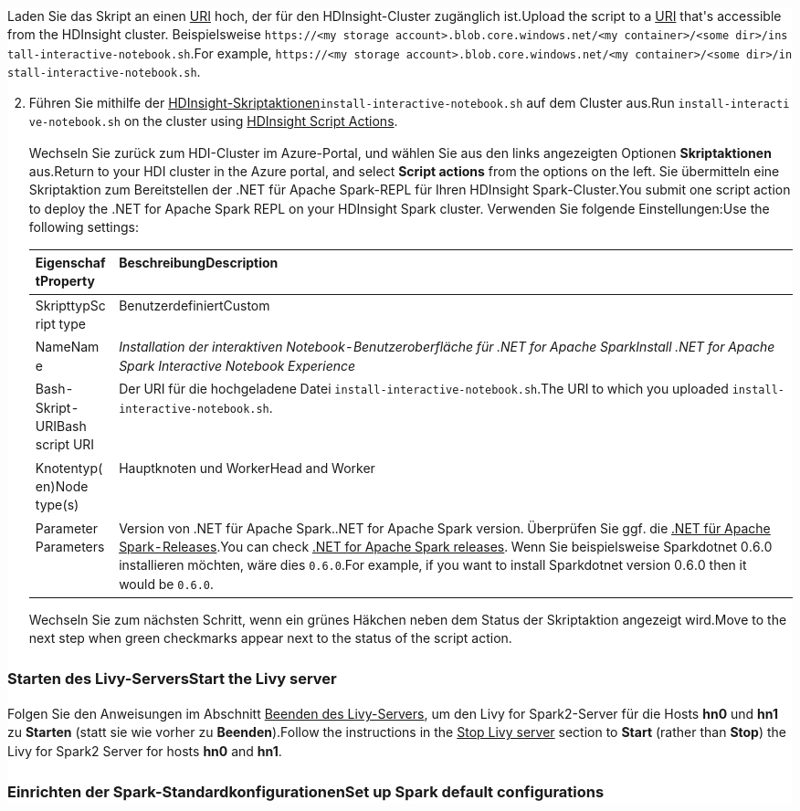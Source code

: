    <span data-ttu-id="b43c5-135">Laden Sie das Skript an einen [URI](/azure/hdinsight/hdinsight-hadoop-customize-cluster-linux#understand-script-actions) hoch, der für den HDInsight-Cluster zugänglich ist.</span><span class="sxs-lookup"><span data-stu-id="b43c5-135">Upload the script to a [URI](/azure/hdinsight/hdinsight-hadoop-customize-cluster-linux#understand-script-actions) that's accessible from the HDInsight cluster.</span></span> <span data-ttu-id="b43c5-136">Beispielsweise `https://<my storage account>.blob.core.windows.net/<my container>/<some dir>/install-interactive-notebook.sh`.</span><span class="sxs-lookup"><span data-stu-id="b43c5-136">For example, `https://<my storage account>.blob.core.windows.net/<my container>/<some dir>/install-interactive-notebook.sh`.</span></span>

2. <span data-ttu-id="b43c5-137">Führen Sie mithilfe der [HDInsight-Skriptaktionen](/azure/hdinsight/hdinsight-hadoop-customize-cluster-linux)`install-interactive-notebook.sh` auf dem Cluster aus.</span><span class="sxs-lookup"><span data-stu-id="b43c5-137">Run `install-interactive-notebook.sh` on the cluster using [HDInsight Script Actions](/azure/hdinsight/hdinsight-hadoop-customize-cluster-linux).</span></span>

   <span data-ttu-id="b43c5-138">Wechseln Sie zurück zum HDI-Cluster im Azure-Portal, und wählen Sie aus den links angezeigten Optionen **Skriptaktionen** aus.</span><span class="sxs-lookup"><span data-stu-id="b43c5-138">Return to your HDI cluster in the Azure portal, and select **Script actions** from the options on the left.</span></span> <span data-ttu-id="b43c5-139">Sie übermitteln eine Skriptaktion zum Bereitstellen der .NET für Apache Spark-REPL für Ihren HDInsight Spark-Cluster.</span><span class="sxs-lookup"><span data-stu-id="b43c5-139">You submit one script action to deploy the .NET for Apache Spark REPL on your HDInsight Spark cluster.</span></span> <span data-ttu-id="b43c5-140">Verwenden Sie folgende Einstellungen:</span><span class="sxs-lookup"><span data-stu-id="b43c5-140">Use the following settings:</span></span>

   |<span data-ttu-id="b43c5-141">Eigenschaft</span><span class="sxs-lookup"><span data-stu-id="b43c5-141">Property</span></span>  |<span data-ttu-id="b43c5-142">Beschreibung</span><span class="sxs-lookup"><span data-stu-id="b43c5-142">Description</span></span>  |
   |---------|---------|
   | <span data-ttu-id="b43c5-143">Skripttyp</span><span class="sxs-lookup"><span data-stu-id="b43c5-143">Script type</span></span> | <span data-ttu-id="b43c5-144">Benutzerdefiniert</span><span class="sxs-lookup"><span data-stu-id="b43c5-144">Custom</span></span> |
   | <span data-ttu-id="b43c5-145">Name</span><span class="sxs-lookup"><span data-stu-id="b43c5-145">Name</span></span> | <span data-ttu-id="b43c5-146">*Installation der interaktiven Notebook-Benutzeroberfläche für .NET for Apache Spark*</span><span class="sxs-lookup"><span data-stu-id="b43c5-146">*Install .NET for Apache Spark Interactive Notebook Experience*</span></span> |
   | <span data-ttu-id="b43c5-147">Bash-Skript-URI</span><span class="sxs-lookup"><span data-stu-id="b43c5-147">Bash script URI</span></span> | <span data-ttu-id="b43c5-148">Der URI für die hochgeladene Datei `install-interactive-notebook.sh`.</span><span class="sxs-lookup"><span data-stu-id="b43c5-148">The URI to which you uploaded `install-interactive-notebook.sh`.</span></span> |
   | <span data-ttu-id="b43c5-149">Knotentyp(en)</span><span class="sxs-lookup"><span data-stu-id="b43c5-149">Node type(s)</span></span>| <span data-ttu-id="b43c5-150">Hauptknoten und Worker</span><span class="sxs-lookup"><span data-stu-id="b43c5-150">Head and Worker</span></span> |
   | <span data-ttu-id="b43c5-151">Parameter</span><span class="sxs-lookup"><span data-stu-id="b43c5-151">Parameters</span></span> | <span data-ttu-id="b43c5-152">Version von .NET für Apache Spark.</span><span class="sxs-lookup"><span data-stu-id="b43c5-152">.NET for Apache Spark version.</span></span> <span data-ttu-id="b43c5-153">Überprüfen Sie ggf. die [.NET für Apache Spark-Releases](https://github.com/dotnet/spark/releases).</span><span class="sxs-lookup"><span data-stu-id="b43c5-153">You can check [.NET for Apache Spark releases](https://github.com/dotnet/spark/releases).</span></span> <span data-ttu-id="b43c5-154">Wenn Sie beispielsweise Sparkdotnet 0.6.0 installieren möchten, wäre dies `0.6.0`.</span><span class="sxs-lookup"><span data-stu-id="b43c5-154">For example, if you want to install Sparkdotnet version 0.6.0 then it would be `0.6.0`.</span></span>

   <span data-ttu-id="b43c5-155">Wechseln Sie zum nächsten Schritt, wenn ein grünes Häkchen neben dem Status der Skriptaktion angezeigt wird.</span><span class="sxs-lookup"><span data-stu-id="b43c5-155">Move to the next step when green checkmarks appear next to the status of the script action.</span></span>

### <a name="start-the-livy-server"></a><span data-ttu-id="b43c5-156">Starten des Livy-Servers</span><span class="sxs-lookup"><span data-stu-id="b43c5-156">Start the Livy server</span></span>

<span data-ttu-id="b43c5-157">Folgen Sie den Anweisungen im Abschnitt [Beenden des Livy-Servers](#stop-the-livy-server), um den Livy for Spark2-Server für die Hosts **hn0** und **hn1** zu **Starten** (statt sie wie vorher zu **Beenden**).</span><span class="sxs-lookup"><span data-stu-id="b43c5-157">Follow the instructions in the [Stop Livy server](#stop-the-livy-server) section to **Start** (rather than **Stop**) the Livy for Spark2 Server for hosts **hn0** and **hn1**.</span></span>

### <a name="set-up-spark-default-configurations"></a><span data-ttu-id="b43c5-158">Einrichten der Spark-Standardkonfigurationen</span><span class="sxs-lookup"><span data-stu-id="b43c5-158">Set up Spark default configurations</span></span>
